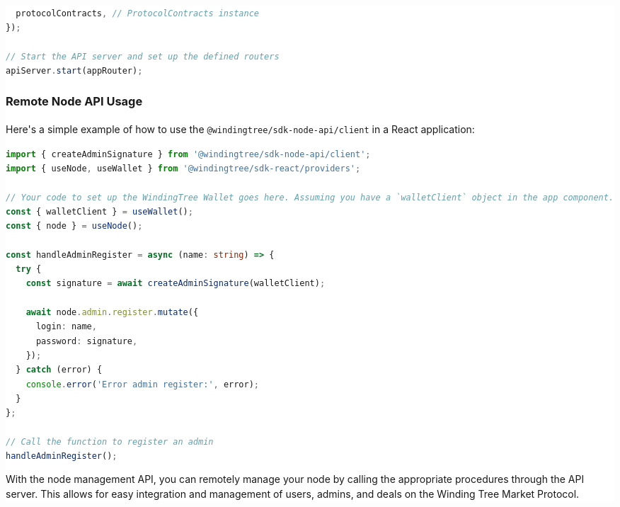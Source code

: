 ```typescript
  protocolContracts, // ProtocolContracts instance
});

// Start the API server and set up the defined routers
apiServer.start(appRouter);
```

### Remote Node API Usage

Here's a simple example of how to use the `@windingtree/sdk-node-api/client` in a React application:

```typescript
import { createAdminSignature } from '@windingtree/sdk-node-api/client';
import { useNode, useWallet } from '@windingtree/sdk-react/providers';

// Your code to set up the WindingTree Wallet goes here. Assuming you have a `walletClient` object in the app component.
const { walletClient } = useWallet();
const { node } = useNode();

const handleAdminRegister = async (name: string) => {
  try {
    const signature = await createAdminSignature(walletClient);

    await node.admin.register.mutate({
      login: name,
      password: signature,
    });
  } catch (error) {
    console.error('Error admin register:', error);
  }
};

// Call the function to register an admin
handleAdminRegister();
```

With the node management API, you can remotely manage your node by calling the appropriate procedures through the API server. This allows for easy integration and management of users, admins, and deals on the Winding Tree Market Protocol.
